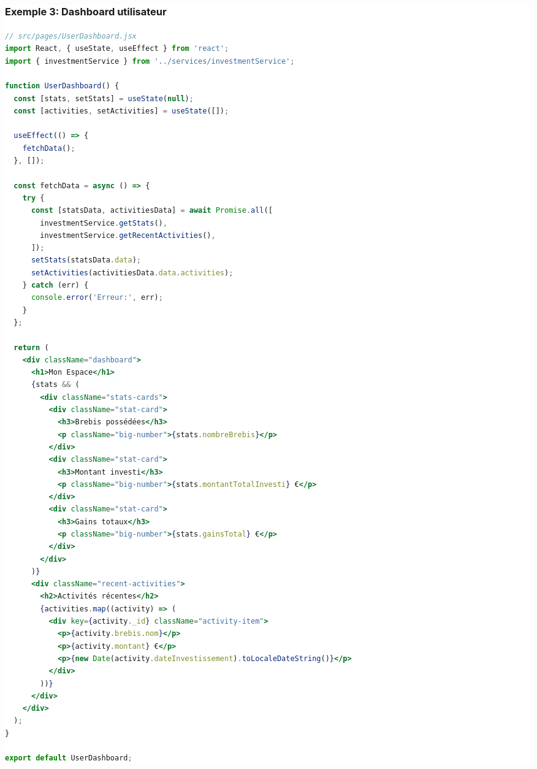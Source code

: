 ### Exemple 3: Dashboard utilisateur

```jsx
// src/pages/UserDashboard.jsx
import React, { useState, useEffect } from 'react';
import { investmentService } from '../services/investmentService';

function UserDashboard() {
  const [stats, setStats] = useState(null);
  const [activities, setActivities] = useState([]);

  useEffect(() => {
    fetchData();
  }, []);

  const fetchData = async () => {
    try {
      const [statsData, activitiesData] = await Promise.all([
        investmentService.getStats(),
        investmentService.getRecentActivities(),
      ]);
      setStats(statsData.data);
      setActivities(activitiesData.data.activities);
    } catch (err) {
      console.error('Erreur:', err);
    }
  };

  return (
    <div className="dashboard">
      <h1>Mon Espace</h1>
      {stats && (
        <div className="stats-cards">
          <div className="stat-card">
            <h3>Brebis possédées</h3>
            <p className="big-number">{stats.nombreBrebis}</p>
          </div>
          <div className="stat-card">
            <h3>Montant investi</h3>
            <p className="big-number">{stats.montantTotalInvesti} €</p>
          </div>
          <div className="stat-card">
            <h3>Gains totaux</h3>
            <p className="big-number">{stats.gainsTotal} €</p>
          </div>
        </div>
      )}
      <div className="recent-activities">
        <h2>Activités récentes</h2>
        {activities.map((activity) => (
          <div key={activity._id} className="activity-item">
            <p>{activity.brebis.nom}</p>
            <p>{activity.montant} €</p>
            <p>{new Date(activity.dateInvestissement).toLocaleDateString()}</p>
          </div>
        ))}
      </div>
    </div>
  );
}

export default UserDashboard;
```
